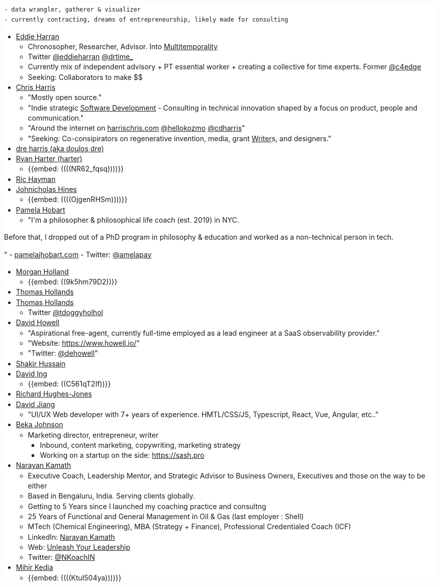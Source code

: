     - data wrangler, gatherer & visualizer
    - currently contracting, dreams of entrepreneurship, likely made for consulting
- [Eddie Harran](<Eddie Harran.md>)
    - Chronosopher, Researcher, Advisor. Into [Multitemporality](<Multitemporality.md>)
    - Twitter [@eddieharran](https://twitter.com/eddieharran)  [@drtime_](https://twitter.com/drtime_) 
    - Currently mix of independent advisory + PT essential worker + creating a collective for time experts. Former [@c4edge](https://twitter.com/c4edge) 
    - Seeking: Collaborators to make $$
- [Chris Harris](<Chris Harris.md>)
    - "Mostly open source."
    - "Indie strategic [Software Development](<Software Development.md>) - Consulting in technical innovation shaped by a focus on product, people and communication."
    - "Around the internet on [harrischris.com](https://harrischris.com) [@hellokozmo](https://twitter.com/@hellokozmo) [@cdharris](https://github.com/cdharris)"
    - "Seeking: Co-consipirators on regenerative invention, media, grant [Writer](<Writer.md>)s, and designers."
- [dre harris (aka doulos dre)](<dre harris (aka doulos dre).md>)
- [Ryan Harter (harter)](<Ryan Harter (harter).md>)
    - {{embed: ((((NR62_fqsq))))}}
- [Ric Hayman](<Ric Hayman.md>)
- [Johnicholas Hines](<Johnicholas Hines.md>)
    - {{embed: ((((OjgenRHSm))))}}
- [Pamela Hobart](<Pamela Hobart.md>)
    - "I'm a philosopher & philosophical life coach (est. 2019) in NYC. 

Before that, I dropped out of a PhD program in philosophy & education and worked as a non-technical person in tech. 

"
    - [pamelajhobart.com](https://www.pamelajhobart.com/)
    - Twitter: [@amelapay](https://twitter.com/amelapay)
- [Morgan Holland](<Morgan Holland.md>)
    - {{embed: ((9k5hm79D2))}}
- [Thomas Hollands](<Thomas Hollands.md>)
- [Thomas Hollands](<Thomas Hollands.md>)
    - Twitter [@tdoggyholhol](https://twitter.com/tdoggyholhol)
- [David Howell](<David Howell.md>)
    - "Aspirational free-agent, currently full-time employed as a lead engineer at a SaaS observability provider."
    - "Website: https://www.howell.io/"
    - "Twitter: [@dehowell](http://twitter.com/dehowell)"
- [Shakir Hussain](<Shakir Hussain.md>)
- [David Ing](<David Ing.md>)
    - {{embed: ((C561qT2If))}}
- [Richard Hughes-Jones](<Richard Hughes-Jones.md>)
- [David Jiang](<David Jiang.md>)
    - "UI/UX Web developer with 7+ years of experience. HMTL/CSS/JS, Typescript, React, Vue, Angular, etc.."
- [Beka Johnson](<Beka Johnson.md>)
    - Marketing director, entrepreneur, writer
        - Inbound, content marketing, copywriting, marketing strategy
        - Working on a startup on the side: https://sash.pro
- [Narayan Kamath](<Narayan Kamath.md>)
    - Executive Coach, Leadership Mentor, and Strategic Advisor to Business Owners, Executives and those on the way to be either
    - Based in Bengaluru, India. Serving clients globally.
    - Getting to 5 Years since I launched my coaching practice and consultng
    - 25 Years of Functional and General Management in Oil & Gas (last employer : Shell)
    - MTech (Chemical Engineering), MBA (Strategy + Finance), Professional Credentialed Coach (ICF)
    - LinkedIn: [Narayan Kamath](https://www.linkedin.com/in/narayankamath)
    - Web: [Unleash Your Leadership](https://www.unleash-your-leadership.com)
    - Twitter: [@NKoachIN](https://twitter.com/NKoachIN) 
- [Mihir Kedia](<Mihir Kedia.md>)
    - {{embed: ((((KtuI504ya))))}}